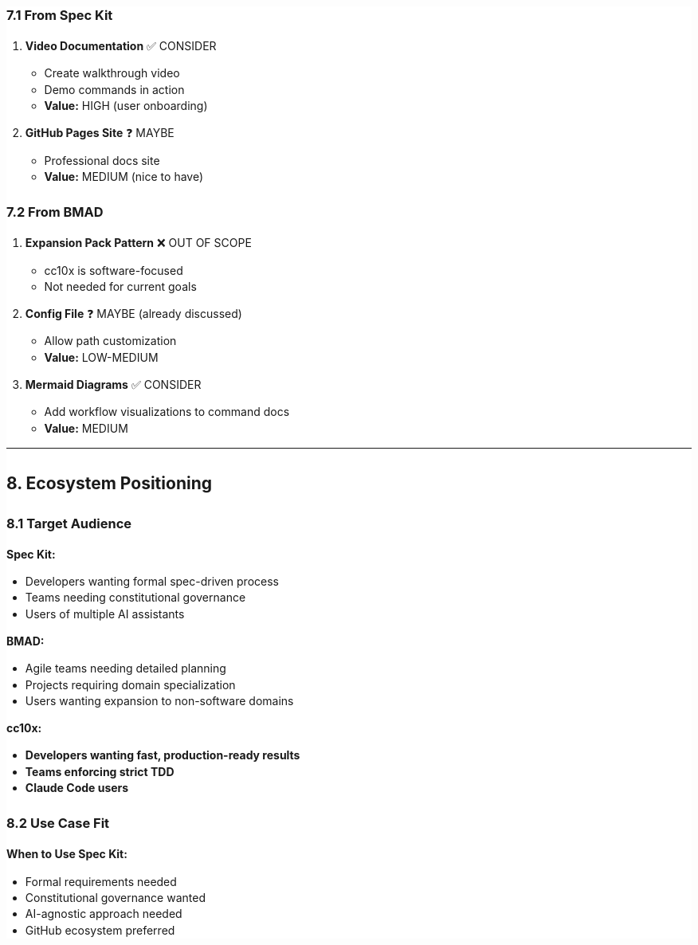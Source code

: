 ### 7.1 From Spec Kit

1. **Video Documentation** ✅ CONSIDER
   - Create walkthrough video
   - Demo commands in action
   - **Value:** HIGH (user onboarding)

2. **GitHub Pages Site** ❓ MAYBE
   - Professional docs site
   - **Value:** MEDIUM (nice to have)

### 7.2 From BMAD

1. **Expansion Pack Pattern** ❌ OUT OF SCOPE
   - cc10x is software-focused
   - Not needed for current goals

2. **Config File** ❓ MAYBE (already discussed)
   - Allow path customization
   - **Value:** LOW-MEDIUM

3. **Mermaid Diagrams** ✅ CONSIDER
   - Add workflow visualizations to command docs
   - **Value:** MEDIUM

---

## 8. Ecosystem Positioning

### 8.1 Target Audience

**Spec Kit:**
- Developers wanting formal spec-driven process
- Teams needing constitutional governance
- Users of multiple AI assistants

**BMAD:**
- Agile teams needing detailed planning
- Projects requiring domain specialization
- Users wanting expansion to non-software domains

**cc10x:**
- **Developers wanting fast, production-ready results**
- **Teams enforcing strict TDD**
- **Claude Code users**

### 8.2 Use Case Fit

**When to Use Spec Kit:**
- Formal requirements needed
- Constitutional governance wanted
- AI-agnostic approach needed
- GitHub ecosystem preferred
